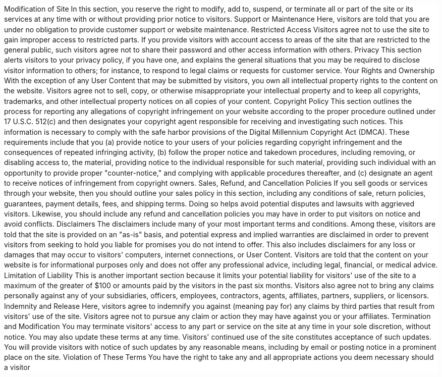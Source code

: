  Modification of Site
 In this section, you reserve the right to modify, add to, suspend, or terminate all or part of the site
 or its services at any time with or without providing prior notice to visitors.
 Support or Maintenance
Here, visitors are told that you are under no obligation to provide customer support or website
 maintenance.
 Restricted Access
 Visitors agree not to use the site to gain improper access to restricted parts. If you provide
 visitors with account access to areas of the site that are restricted to the general public, such
 visitors agree not to share their password and other access information with others.
 Privacy
 This section alerts visitors to your privacy policy, if you have one, and explains the general
 situations that you may be required to disclose visitor information to others; for instance, to
 respond to legal claims or requests for customer service.
 Your Rights and Ownership
 With the exception of any User Content that may be submitted by visitors, you own all
 intellectual property rights to the content on the website. Visitors agree not to sell, copy, or
 otherwise misappropriate your intellectual property and to keep all copyrights, trademarks, and
 other intellectual property notices on all copies of your content.
 Copyright Policy
 This section outlines the process for reporting any allegations of copyright infringement on your
 website according to the proper procedure outlined under 17 U.S.C. 512(c) and then designates
 your copyright agent responsible for receiving and investigating such notices. This information is
 necessary to comply with the safe harbor provisions of the Digital Millennium Copyright Act
 (DMCA).
 These requirements include that you (a) provide notice to your users of your policies regarding
 copyright infringement and the consequences of repeated infringing activity, (b) follow the
 proper notice and takedown procedures, including removing, or disabling access to, the material,
 providing notice to the individual responsible for such material, providing such individual with
 an opportunity to provide proper "counter-notice," and complying with applicable procedures
 thereafter, and (c) designate an agent to receive notices of infringement from copyright owners.
 Sales, Refund, and Cancellation Policies
 If you sell goods or services through your website, then you should outline your sales policy in
this section, including any conditions of sale, return policies, guarantees, payment details, fees,
 and shipping terms. Doing so helps avoid potential disputes and lawsuits with aggrieved visitors.
 Likewise, you should include any refund and cancellation policies you may have in order to put
 visitors on notice and avoid conflicts.
 Disclaimers
 The disclaimers include many of your most important terms and conditions. Among these,
 visitors are told that the site is provided on an "as-is" basis, and potential express and implied
 warranties are disclaimed in order to prevent visitors from seeking to hold you liable for
 promises you do not intend to offer. This also includes disclaimers for any loss or damages that
 may occur to visitors' computers, internet connections, or User Content.
 Visitors are told that the content on your website is for informational purposes only and does not
 offer any professional advice, including legal, financial, or medical advice.
 Limitation of Liability
 This is another important section because it limits your potential liability for visitors' use of the
 site to a maximum of the greater of $100 or amounts paid by the visitors in the past six months.
 Visitors also agree not to bring any claims personally against any of your subsidiaries, officers,
 employees, contractors, agents, affiliates, partners, suppliers, or licensors.
 Indemnity and Release
 Here, visitors agree to indemnify you against (meaning pay for) any claims by third parties that
 result from visitors' use of the site.
 Visitors agree not to pursue any claim or action they may have against you or your affiliates.
 Termination and Modification
 You may terminate visitors' access to any part or service on the site at any time in your sole
 discretion, without notice.
 You may also update these terms at any time. Visitors' continued use of the site constitutes
 acceptance of such updates. You will provide visitors with notice of such updates by any
 reasonable means, including by email or posting notice in a prominent place on the site.
Violation of These Terms
 You have the right to take any and all appropriate actions you deem necessary should a visitor